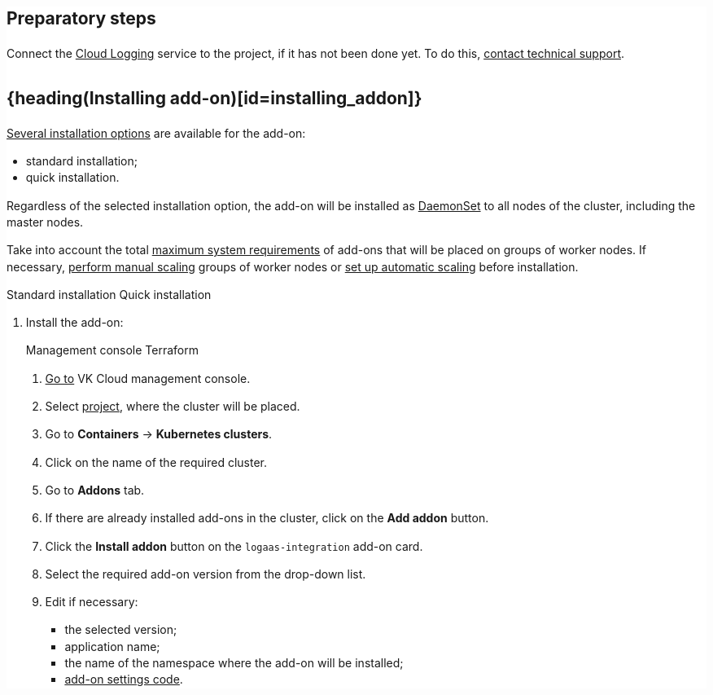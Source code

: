 ## Preparatory steps

Connect the [Cloud Logging](/en/monitoring-services/logging) service to the project, if it has not been done yet. To do this, [contact technical support](mailto:support@mcs.mail.ru).

## {heading(Installing add-on)[id=installing_addon]}

[Several installation options](../../../../concepts/addons-and-settings/addons#features_of_installing_addons) are available for the add-on:

- standard installation;
- quick installation.

Regardless of the selected installation option, the add-on will be installed as [DaemonSet](https://kubernetes.io/docs/concepts/workloads/controllers/daemonset/) to all nodes of the cluster, including the master nodes.

Take into account the total [maximum system requirements](../../../../concepts/addons-and-settings/addons) of add-ons that will be placed on groups of worker nodes. If necessary, [perform manual scaling](../../../scale#scale_worker_nodes) groups of worker nodes or [set up automatic scaling](../../../scale#autoscale_worker_nodes) before installation.

<tabs>
<tablist>
<tab>Standard installation</tab>
<tab>Quick installation</tab>
</tablist>
<tabpanel>

1. Install the add-on:

   <tabs>
   <tablist>
   <tab>Management console</tab>
   <tab>Terraform</tab>
   </tablist>
   <tabpanel>

   1. [Go to](https://msk.cloud.vk.com/app/en/) VK Cloud management console.
   1. Select [project](/en/tools-for-using-services/account/concepts/projects), where the cluster will be placed.
   1. Go to **Containers** → **Kubernetes clusters**.
   1. Click on the name of the required cluster.
   1. Go to **Addons** tab.
   1. If there are already installed add-ons in the cluster, click on the **Add addon** button.
   1. Click the **Install addon** button on the `logaas-integration` add-on card.
   1. Select the required add-on version from the drop-down list.
   1. Edit if necessary:

      - the selected version;
      - application name;
      - the name of the namespace where the add-on will be installed;
      - [add-on settings code](#editing_addon_settings_code_during_installation).
